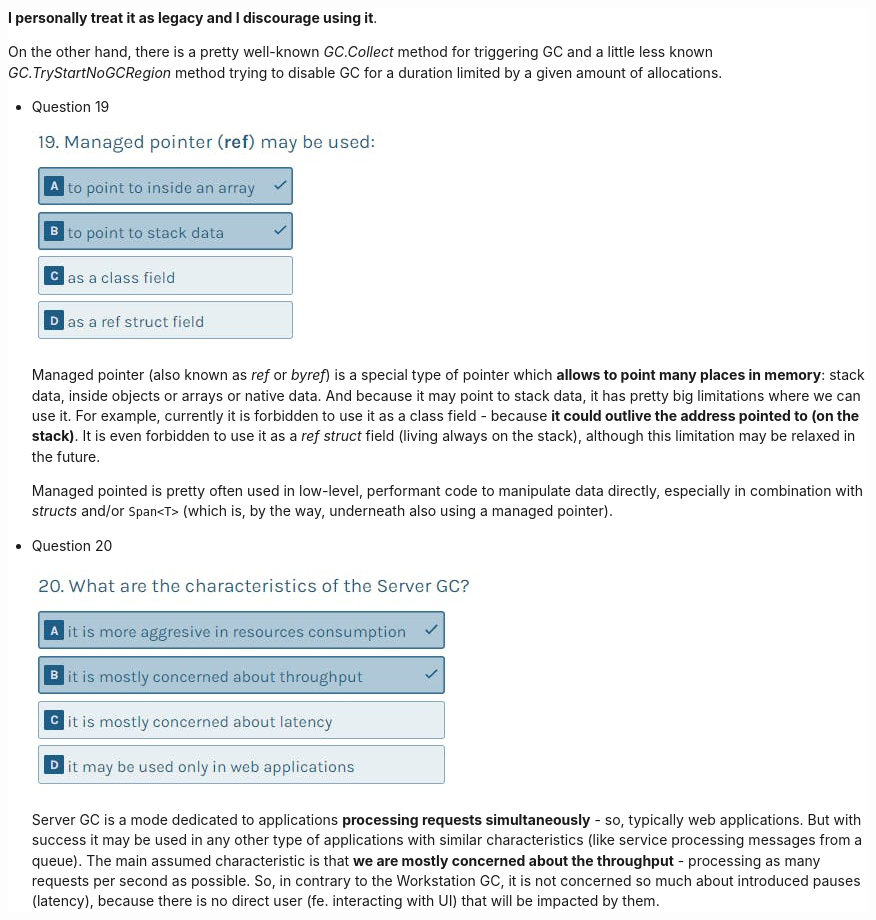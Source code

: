   **I personally treat it as legacy and I discourage using it**.

  On the other hand, there is a pretty well-known *GC.Collect* method for triggering GC and a little less known *GC.TryStartNoGCRegion* method trying to disable GC for a duration limited by a given amount of allocations.

- Question 19

  ![question 19](./images/question-19.jpg)

  Managed pointer (also known as *ref* or *byref*) is a special type of pointer which **allows to point many places in memory**: stack data, inside objects or arrays or native data. And because it may point to stack data, it has pretty big limitations where we can use it. For example, currently it is forbidden to use it as a class field - because **it could outlive the address pointed to (on the stack)**. It is even forbidden to use it as a *ref struct* field (living always on the stack), although this limitation may be relaxed in the future.

  Managed pointed is pretty often used in low-level, performant code to manipulate data directly, especially in combination with *structs* and/or `Span<T>` (which is, by the way, underneath also using a managed pointer).

- Question 20

  ![question 20](./images/question-20.jpg)

  Server GC is a mode dedicated to applications **processing requests simultaneously** - so, typically web applications. But with success it may be used in any other type of applications with similar characteristics (like service processing messages from a queue). The main assumed characteristic is that **we are mostly concerned about the throughput** - processing as many requests per second as possible. So, in contrary to the Workstation GC, it is not concerned so much about introduced pauses (latency), because there is no direct user (fe. interacting with UI) that will be impacted by them.
